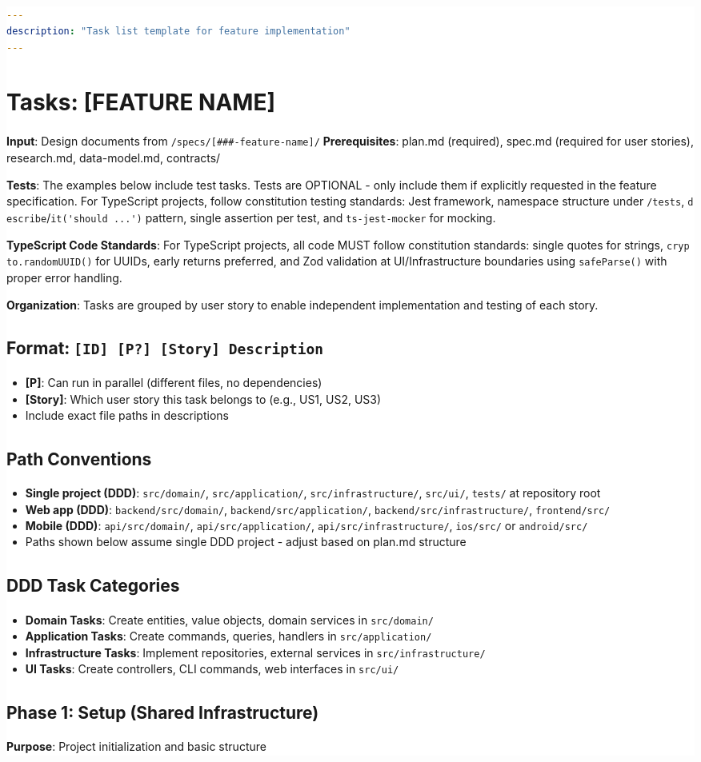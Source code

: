 ```yaml
---
description: "Task list template for feature implementation"
---
```


# Tasks: [FEATURE NAME]

**Input**: Design documents from `/specs/[###-feature-name]/`
**Prerequisites**: plan.md (required), spec.md (required for user stories), research.md, data-model.md, contracts/

**Tests**: The examples below include test tasks. Tests are OPTIONAL - only include them if explicitly requested in the feature specification. For TypeScript projects, follow constitution testing standards: Jest framework, namespace structure under `/tests`, `describe`/`it('should ...')` pattern, single assertion per test, and `ts-jest-mocker` for mocking.

**TypeScript Code Standards**: For TypeScript projects, all code MUST follow constitution standards: single quotes for strings, `crypto.randomUUID()` for UUIDs, early returns preferred, and Zod validation at UI/Infrastructure boundaries using `safeParse()` with proper error handling.

**Organization**: Tasks are grouped by user story to enable independent implementation and testing of each story.

## Format: `[ID] [P?] [Story] Description`
- **[P]**: Can run in parallel (different files, no dependencies)
- **[Story]**: Which user story this task belongs to (e.g., US1, US2, US3)
- Include exact file paths in descriptions

## Path Conventions

- **Single project (DDD)**: `src/domain/`, `src/application/`, `src/infrastructure/`, `src/ui/`, `tests/` at repository root
- **Web app (DDD)**: `backend/src/domain/`, `backend/src/application/`, `backend/src/infrastructure/`, `frontend/src/`
- **Mobile (DDD)**: `api/src/domain/`, `api/src/application/`, `api/src/infrastructure/`, `ios/src/` or `android/src/`
- Paths shown below assume single DDD project - adjust based on plan.md structure

## DDD Task Categories

- **Domain Tasks**: Create entities, value objects, domain services in `src/domain/`
- **Application Tasks**: Create commands, queries, handlers in `src/application/`
- **Infrastructure Tasks**: Implement repositories, external services in `src/infrastructure/`
- **UI Tasks**: Create controllers, CLI commands, web interfaces in `src/ui/`



## Phase 1: Setup (Shared Infrastructure)

**Purpose**: Project initialization and basic structure
